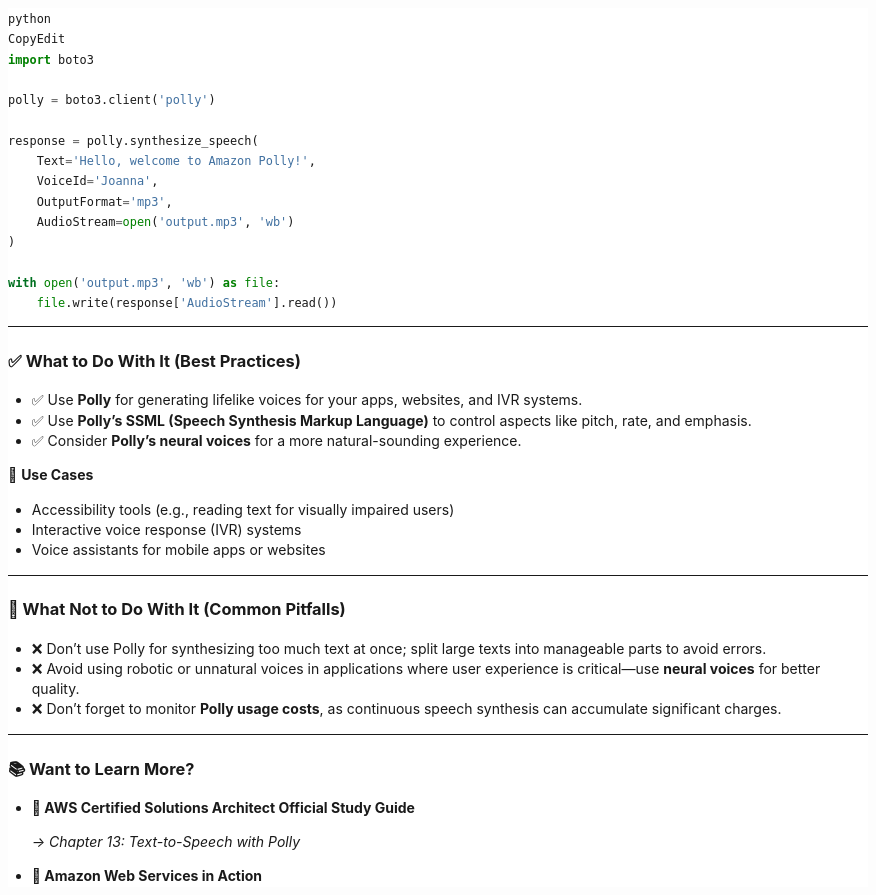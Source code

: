 ```python
python
CopyEdit
import boto3

polly = boto3.client('polly')

response = polly.synthesize_speech(
    Text='Hello, welcome to Amazon Polly!',
    VoiceId='Joanna',
    OutputFormat='mp3',
    AudioStream=open('output.mp3', 'wb')
)

with open('output.mp3', 'wb') as file:
    file.write(response['AudioStream'].read())

```

---

### ✅ What to Do With It (Best Practices)

- ✅ Use **Polly** for generating lifelike voices for your apps, websites, and IVR systems.
- ✅ Use **Polly’s SSML (Speech Synthesis Markup Language)** to control aspects like pitch, rate, and emphasis.
- ✅ Consider **Polly’s neural voices** for a more natural-sounding experience.

📌 **Use Cases**

- Accessibility tools (e.g., reading text for visually impaired users)
- Interactive voice response (IVR) systems
- Voice assistants for mobile apps or websites

---

### 🚫 What Not to Do With It (Common Pitfalls)

- ❌ Don’t use Polly for synthesizing too much text at once; split large texts into manageable parts to avoid errors.
- ❌ Avoid using robotic or unnatural voices in applications where user experience is critical—use **neural voices** for better quality.
- ❌ Don’t forget to monitor **Polly usage costs**, as continuous speech synthesis can accumulate significant charges.

---

### 📚 Want to Learn More?

- **📘 AWS Certified Solutions Architect Official Study Guide**
    
    *→ Chapter 13: Text-to-Speech with Polly*
    
- **📗 Amazon Web Services in Action**
    